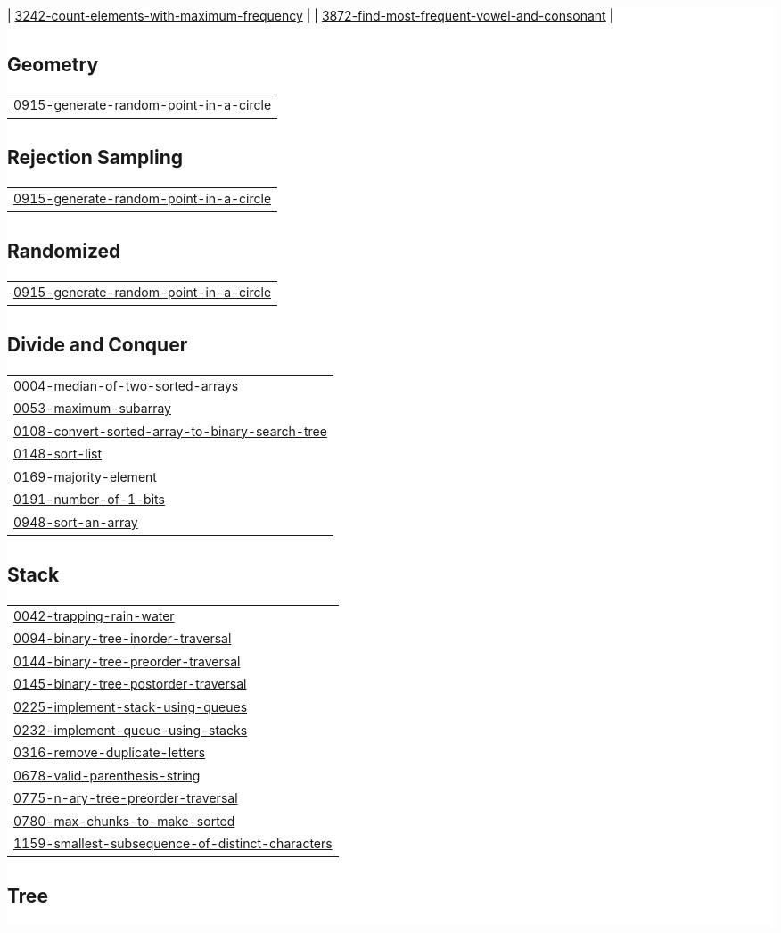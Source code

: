 | [3242-count-elements-with-maximum-frequency](https://github.com/Ramanujam-p/Leetcode_solutions/tree/master/3242-count-elements-with-maximum-frequency) |
| [3872-find-most-frequent-vowel-and-consonant](https://github.com/Ramanujam-p/Leetcode_solutions/tree/master/3872-find-most-frequent-vowel-and-consonant) |
## Geometry
|  |
| ------- |
| [0915-generate-random-point-in-a-circle](https://github.com/Ramanujam-p/Leetcode_solutions/tree/master/0915-generate-random-point-in-a-circle) |
## Rejection Sampling
|  |
| ------- |
| [0915-generate-random-point-in-a-circle](https://github.com/Ramanujam-p/Leetcode_solutions/tree/master/0915-generate-random-point-in-a-circle) |
## Randomized
|  |
| ------- |
| [0915-generate-random-point-in-a-circle](https://github.com/Ramanujam-p/Leetcode_solutions/tree/master/0915-generate-random-point-in-a-circle) |
## Divide and Conquer
|  |
| ------- |
| [0004-median-of-two-sorted-arrays](https://github.com/Ramanujam-p/Leetcode_solutions/tree/master/0004-median-of-two-sorted-arrays) |
| [0053-maximum-subarray](https://github.com/Ramanujam-p/Leetcode_solutions/tree/master/0053-maximum-subarray) |
| [0108-convert-sorted-array-to-binary-search-tree](https://github.com/Ramanujam-p/Leetcode_solutions/tree/master/0108-convert-sorted-array-to-binary-search-tree) |
| [0148-sort-list](https://github.com/Ramanujam-p/Leetcode_solutions/tree/master/0148-sort-list) |
| [0169-majority-element](https://github.com/Ramanujam-p/Leetcode_solutions/tree/master/0169-majority-element) |
| [0191-number-of-1-bits](https://github.com/Ramanujam-p/Leetcode_solutions/tree/master/0191-number-of-1-bits) |
| [0948-sort-an-array](https://github.com/Ramanujam-p/Leetcode_solutions/tree/master/0948-sort-an-array) |
## Stack
|  |
| ------- |
| [0042-trapping-rain-water](https://github.com/Ramanujam-p/Leetcode_solutions/tree/master/0042-trapping-rain-water) |
| [0094-binary-tree-inorder-traversal](https://github.com/Ramanujam-p/Leetcode_solutions/tree/master/0094-binary-tree-inorder-traversal) |
| [0144-binary-tree-preorder-traversal](https://github.com/Ramanujam-p/Leetcode_solutions/tree/master/0144-binary-tree-preorder-traversal) |
| [0145-binary-tree-postorder-traversal](https://github.com/Ramanujam-p/Leetcode_solutions/tree/master/0145-binary-tree-postorder-traversal) |
| [0225-implement-stack-using-queues](https://github.com/Ramanujam-p/Leetcode_solutions/tree/master/0225-implement-stack-using-queues) |
| [0232-implement-queue-using-stacks](https://github.com/Ramanujam-p/Leetcode_solutions/tree/master/0232-implement-queue-using-stacks) |
| [0316-remove-duplicate-letters](https://github.com/Ramanujam-p/Leetcode_solutions/tree/master/0316-remove-duplicate-letters) |
| [0678-valid-parenthesis-string](https://github.com/Ramanujam-p/Leetcode_solutions/tree/master/0678-valid-parenthesis-string) |
| [0775-n-ary-tree-preorder-traversal](https://github.com/Ramanujam-p/Leetcode_solutions/tree/master/0775-n-ary-tree-preorder-traversal) |
| [0780-max-chunks-to-make-sorted](https://github.com/Ramanujam-p/Leetcode_solutions/tree/master/0780-max-chunks-to-make-sorted) |
| [1159-smallest-subsequence-of-distinct-characters](https://github.com/Ramanujam-p/Leetcode_solutions/tree/master/1159-smallest-subsequence-of-distinct-characters) |
## Tree
|  |
| ------- |
